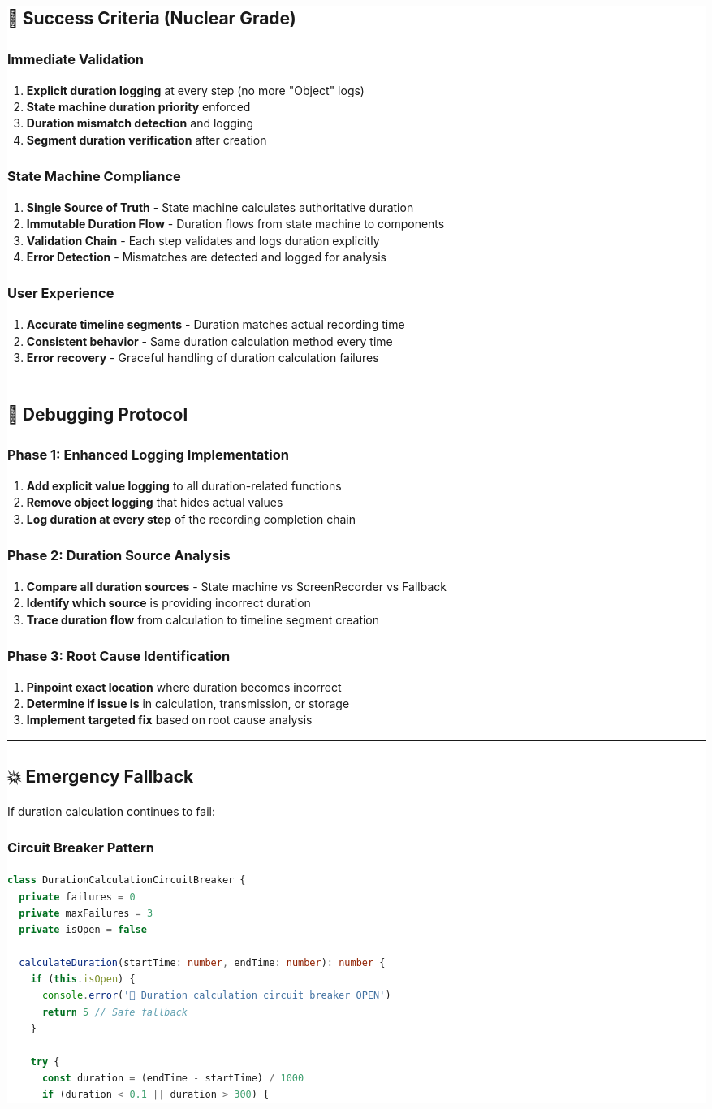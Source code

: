 
## 🎯 Success Criteria (Nuclear Grade)

### Immediate Validation
1. **Explicit duration logging** at every step (no more "Object" logs)
2. **State machine duration priority** enforced
3. **Duration mismatch detection** and logging
4. **Segment duration verification** after creation

### State Machine Compliance
1. **Single Source of Truth** - State machine calculates authoritative duration
2. **Immutable Duration Flow** - Duration flows from state machine to components
3. **Validation Chain** - Each step validates and logs duration explicitly
4. **Error Detection** - Mismatches are detected and logged for analysis

### User Experience
1. **Accurate timeline segments** - Duration matches actual recording time
2. **Consistent behavior** - Same duration calculation method every time
3. **Error recovery** - Graceful handling of duration calculation failures

---

## 🔬 Debugging Protocol

### Phase 1: Enhanced Logging Implementation
1. **Add explicit value logging** to all duration-related functions
2. **Remove object logging** that hides actual values
3. **Log duration at every step** of the recording completion chain

### Phase 2: Duration Source Analysis  
1. **Compare all duration sources** - State machine vs ScreenRecorder vs Fallback
2. **Identify which source** is providing incorrect duration
3. **Trace duration flow** from calculation to timeline segment creation

### Phase 3: Root Cause Identification
1. **Pinpoint exact location** where duration becomes incorrect
2. **Determine if issue is** in calculation, transmission, or storage
3. **Implement targeted fix** based on root cause analysis

---

## 💥 Emergency Fallback

If duration calculation continues to fail:

### Circuit Breaker Pattern
```typescript
class DurationCalculationCircuitBreaker {
  private failures = 0
  private maxFailures = 3
  private isOpen = false
  
  calculateDuration(startTime: number, endTime: number): number {
    if (this.isOpen) {
      console.error('🚨 Duration calculation circuit breaker OPEN')
      return 5 // Safe fallback
    }
    
    try {
      const duration = (endTime - startTime) / 1000
      if (duration < 0.1 || duration > 300) {
```